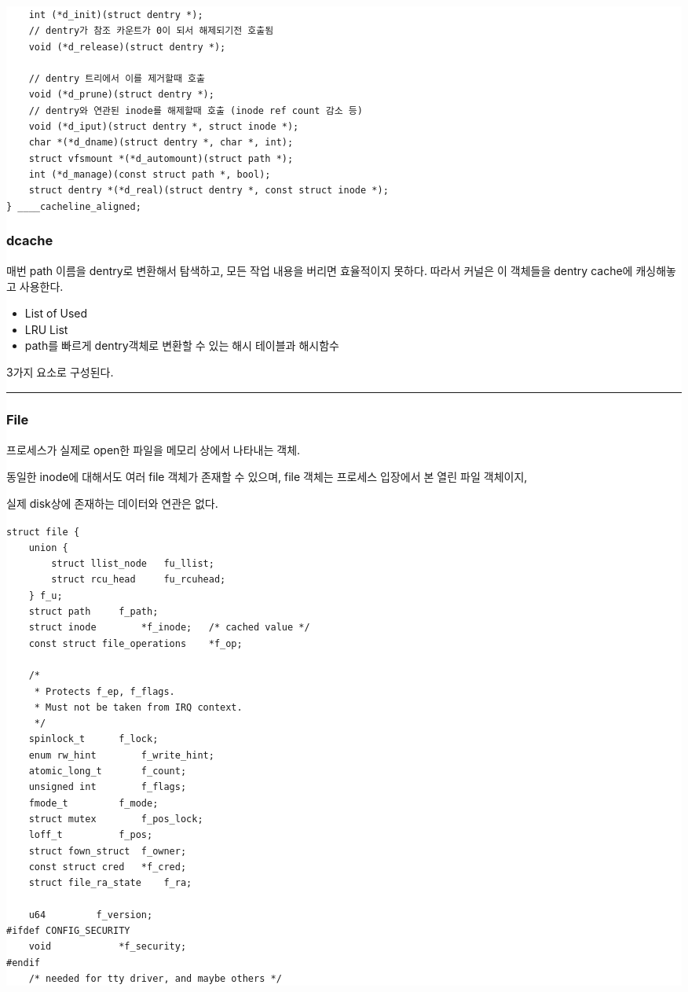 ```clike
	int (*d_init)(struct dentry *);
    // dentry가 참조 카운트가 0이 되서 해제되기전 호출됨
	void (*d_release)(struct dentry *);
 
    // dentry 트리에서 이를 제거할때 호출
	void (*d_prune)(struct dentry *);
    // dentry와 연관된 inode를 해제할때 호출 (inode ref count 감소 등)
	void (*d_iput)(struct dentry *, struct inode *);
	char *(*d_dname)(struct dentry *, char *, int);
	struct vfsmount *(*d_automount)(struct path *);
	int (*d_manage)(const struct path *, bool);
	struct dentry *(*d_real)(struct dentry *, const struct inode *);
} ____cacheline_aligned;
```


### dcache

매번 path 이름을 dentry로 변환해서 탐색하고, 모든 작업 내용을 버리면 효율적이지 못하다. 따라서 커널은 이 객체들을 dentry cache에 캐싱해놓고 사용한다. 

* List of Used
* LRU List
* path를 빠르게 dentry객체로 변환할 수 있는 해시 테이블과 해시함수 

3가지 요소로 구성된다. 


---

### File

프로세스가 실제로 open한 파일을 메모리 상에서 나타내는 객체.

동일한 inode에 대해서도 여러 file 객체가 존재할 수 있으며, file 객체는 프로세스 입장에서 본 열린 파일 객체이지, 

실제 disk상에 존재하는 데이터와 연관은 없다. 

```clike
struct file {
	union {
		struct llist_node	fu_llist;
		struct rcu_head 	fu_rcuhead;
	} f_u;
	struct path		f_path;
	struct inode		*f_inode;	/* cached value */
	const struct file_operations	*f_op;

	/*
	 * Protects f_ep, f_flags.
	 * Must not be taken from IRQ context.
	 */
	spinlock_t		f_lock;
	enum rw_hint		f_write_hint;
	atomic_long_t		f_count;
	unsigned int 		f_flags;
	fmode_t			f_mode;
	struct mutex		f_pos_lock;
	loff_t			f_pos;
	struct fown_struct	f_owner;
	const struct cred	*f_cred;
	struct file_ra_state	f_ra;

	u64			f_version;
#ifdef CONFIG_SECURITY
	void			*f_security;
#endif
	/* needed for tty driver, and maybe others */
```